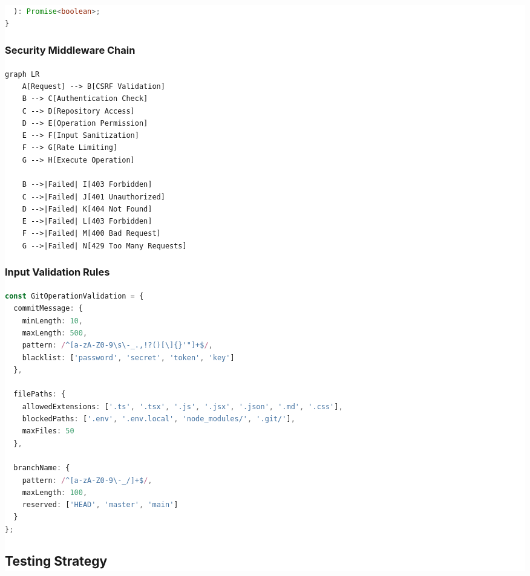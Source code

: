 ```typescript
  ): Promise<boolean>;
}
```

### Security Middleware Chain

```mermaid
graph LR
    A[Request] --> B[CSRF Validation]
    B --> C[Authentication Check] 
    C --> D[Repository Access]
    D --> E[Operation Permission]
    E --> F[Input Sanitization]
    F --> G[Rate Limiting]
    G --> H[Execute Operation]
    
    B -->|Failed| I[403 Forbidden]
    C -->|Failed| J[401 Unauthorized] 
    D -->|Failed| K[404 Not Found]
    E -->|Failed| L[403 Forbidden]
    F -->|Failed| M[400 Bad Request]
    G -->|Failed| N[429 Too Many Requests]
```

### Input Validation Rules

```typescript
const GitOperationValidation = {
  commitMessage: {
    minLength: 10,
    maxLength: 500,
    pattern: /^[a-zA-Z0-9\s\-_.,!?()[\]{}'"]+$/,
    blacklist: ['password', 'secret', 'token', 'key']
  },
  
  filePaths: {
    allowedExtensions: ['.ts', '.tsx', '.js', '.jsx', '.json', '.md', '.css'],
    blockedPaths: ['.env', '.env.local', 'node_modules/', '.git/'],
    maxFiles: 50
  },
  
  branchName: {
    pattern: /^[a-zA-Z0-9\-_/]+$/,
    maxLength: 100,
    reserved: ['HEAD', 'master', 'main']
  }
};
```

## Testing Strategy
